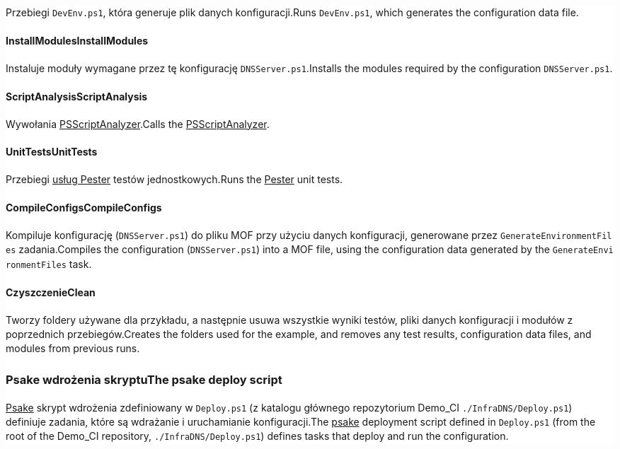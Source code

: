 <span data-ttu-id="89b2d-181">Przebiegi `DevEnv.ps1`, która generuje plik danych konfiguracji.</span><span class="sxs-lookup"><span data-stu-id="89b2d-181">Runs `DevEnv.ps1`, which generates the configuration data file.</span></span>

#### <a name="installmodules"></a><span data-ttu-id="89b2d-182">InstallModules</span><span class="sxs-lookup"><span data-stu-id="89b2d-182">InstallModules</span></span>

<span data-ttu-id="89b2d-183">Instaluje moduły wymagane przez tę konfigurację `DNSServer.ps1`.</span><span class="sxs-lookup"><span data-stu-id="89b2d-183">Installs the modules required by the configuration `DNSServer.ps1`.</span></span>

#### <a name="scriptanalysis"></a><span data-ttu-id="89b2d-184">ScriptAnalysis</span><span class="sxs-lookup"><span data-stu-id="89b2d-184">ScriptAnalysis</span></span>

<span data-ttu-id="89b2d-185">Wywołania [PSScriptAnalyzer](https://github.com/PowerShell/PSScriptAnalyzer).</span><span class="sxs-lookup"><span data-stu-id="89b2d-185">Calls the [PSScriptAnalyzer](https://github.com/PowerShell/PSScriptAnalyzer).</span></span>

#### <a name="unittests"></a><span data-ttu-id="89b2d-186">UnitTests</span><span class="sxs-lookup"><span data-stu-id="89b2d-186">UnitTests</span></span>

<span data-ttu-id="89b2d-187">Przebiegi [usług Pester](https://github.com/pester/Pester/wiki) testów jednostkowych.</span><span class="sxs-lookup"><span data-stu-id="89b2d-187">Runs the [Pester](https://github.com/pester/Pester/wiki) unit tests.</span></span>

#### <a name="compileconfigs"></a><span data-ttu-id="89b2d-188">CompileConfigs</span><span class="sxs-lookup"><span data-stu-id="89b2d-188">CompileConfigs</span></span>

<span data-ttu-id="89b2d-189">Kompiluje konfigurację (`DNSServer.ps1`) do pliku MOF przy użyciu danych konfiguracji, generowane przez `GenerateEnvironmentFiles` zadania.</span><span class="sxs-lookup"><span data-stu-id="89b2d-189">Compiles the configuration (`DNSServer.ps1`) into a MOF file, using the configuration data generated by the `GenerateEnvironmentFiles` task.</span></span>

#### <a name="clean"></a><span data-ttu-id="89b2d-190">Czyszczenie</span><span class="sxs-lookup"><span data-stu-id="89b2d-190">Clean</span></span>

<span data-ttu-id="89b2d-191">Tworzy foldery używane dla przykładu, a następnie usuwa wszystkie wyniki testów, pliki danych konfiguracji i modułów z poprzednich przebiegów.</span><span class="sxs-lookup"><span data-stu-id="89b2d-191">Creates the folders used for the example, and removes any test results, configuration data files, and modules from previous runs.</span></span>

### <a name="the-psake-deploy-script"></a><span data-ttu-id="89b2d-192">Psake wdrożenia skryptu</span><span class="sxs-lookup"><span data-stu-id="89b2d-192">The psake deploy script</span></span>

<span data-ttu-id="89b2d-193">[Psake](https://github.com/psake/psake) skrypt wdrożenia zdefiniowany w `Deploy.ps1` (z katalogu głównego repozytorium Demo_CI `./InfraDNS/Deploy.ps1`) definiuje zadania, które są wdrażanie i uruchamianie konfiguracji.</span><span class="sxs-lookup"><span data-stu-id="89b2d-193">The [psake](https://github.com/psake/psake) deployment script defined in `Deploy.ps1` (from the root of the Demo_CI repository, `./InfraDNS/Deploy.ps1`) defines tasks that deploy and run the configuration.</span></span>
